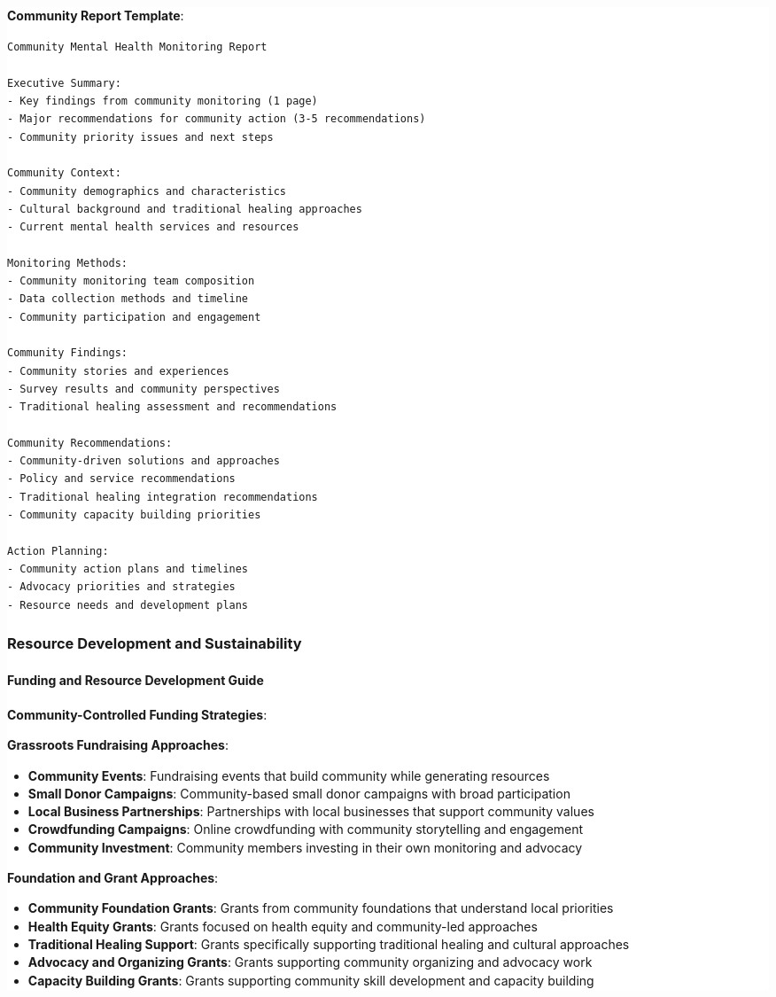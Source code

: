 **Community Report Template**:
```
Community Mental Health Monitoring Report

Executive Summary:
- Key findings from community monitoring (1 page)
- Major recommendations for community action (3-5 recommendations)
- Community priority issues and next steps

Community Context:
- Community demographics and characteristics
- Cultural background and traditional healing approaches
- Current mental health services and resources

Monitoring Methods:
- Community monitoring team composition
- Data collection methods and timeline
- Community participation and engagement

Community Findings:
- Community stories and experiences
- Survey results and community perspectives
- Traditional healing assessment and recommendations

Community Recommendations:
- Community-driven solutions and approaches
- Policy and service recommendations
- Traditional healing integration recommendations
- Community capacity building priorities

Action Planning:
- Community action plans and timelines
- Advocacy priorities and strategies
- Resource needs and development plans
```

### Resource Development and Sustainability

#### **Funding and Resource Development Guide**

**Community-Controlled Funding Strategies**:

**Grassroots Fundraising Approaches**:
- **Community Events**: Fundraising events that build community while generating resources
- **Small Donor Campaigns**: Community-based small donor campaigns with broad participation
- **Local Business Partnerships**: Partnerships with local businesses that support community values
- **Crowdfunding Campaigns**: Online crowdfunding with community storytelling and engagement
- **Community Investment**: Community members investing in their own monitoring and advocacy

**Foundation and Grant Approaches**:
- **Community Foundation Grants**: Grants from community foundations that understand local priorities
- **Health Equity Grants**: Grants focused on health equity and community-led approaches
- **Traditional Healing Support**: Grants specifically supporting traditional healing and cultural approaches
- **Advocacy and Organizing Grants**: Grants supporting community organizing and advocacy work
- **Capacity Building Grants**: Grants supporting community skill development and capacity building
